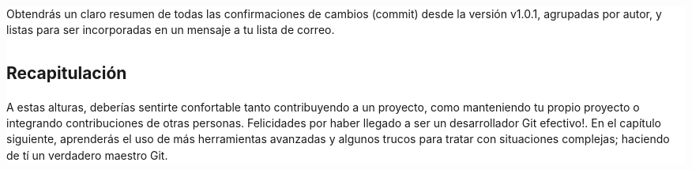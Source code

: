 Obtendrás un claro resumen de todas las confirmaciones de cambios (commit) desde la versión v1.0.1, agrupadas por autor, y listas para ser incorporadas en un mensaje a tu lista de correo.

## Recapitulación ##

A estas alturas, deberías sentirte confortable tanto contribuyendo a un proyecto, como manteniendo tu propio proyecto o integrando contribuciones de otras personas. Felicidades por haber llegado a ser un desarrollador Git efectivo!. En el capítulo siguiente, aprenderás el uso de más herramientas avanzadas y algunos trucos para tratar con situaciones complejas; haciendo de tí un verdadero maestro Git.
